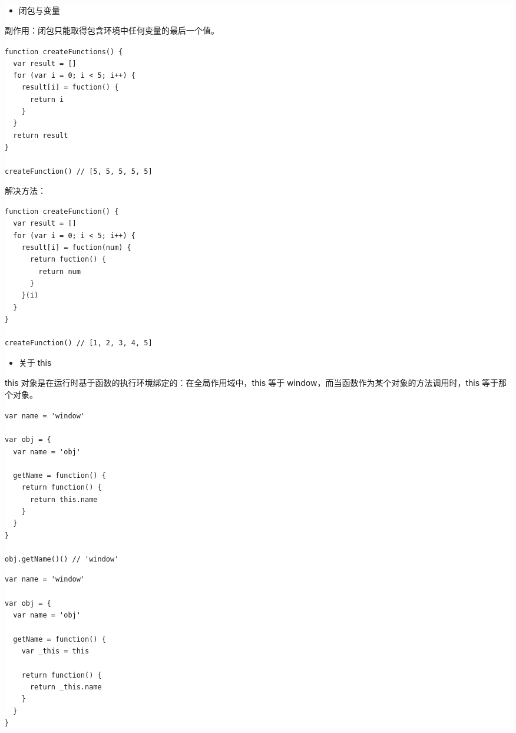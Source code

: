 + 闭包与变量

副作用：闭包只能取得包含环境中任何变量的最后一个值。

```
function createFunctions() {
  var result = []
  for (var i = 0; i < 5; i++) {
    result[i] = fuction() {
      return i
    }
  }
  return result
}

createFunction() // [5, 5, 5, 5, 5]
```

解决方法：

```
function createFunction() {
  var result = []
  for (var i = 0; i < 5; i++) {
    result[i] = fuction(num) {
      return fuction() {
        return num
      }
    }(i)
  }
}

createFunction() // [1, 2, 3, 4, 5]
```

+ 关于 this

this 对象是在运行时基于函数的执行环境绑定的：在全局作用域中，this 等于 window，而当函数作为某个对象的方法调用时，this 等于那个对象。

```
var name = 'window'

var obj = {
  var name = 'obj'

  getName = function() {
    return function() {
      return this.name
    }
  }
}

obj.getName()() // 'window'
```

```
var name = 'window'

var obj = {
  var name = 'obj'

  getName = function() {
    var _this = this

    return function() {
      return _this.name
    }
  }
}
```